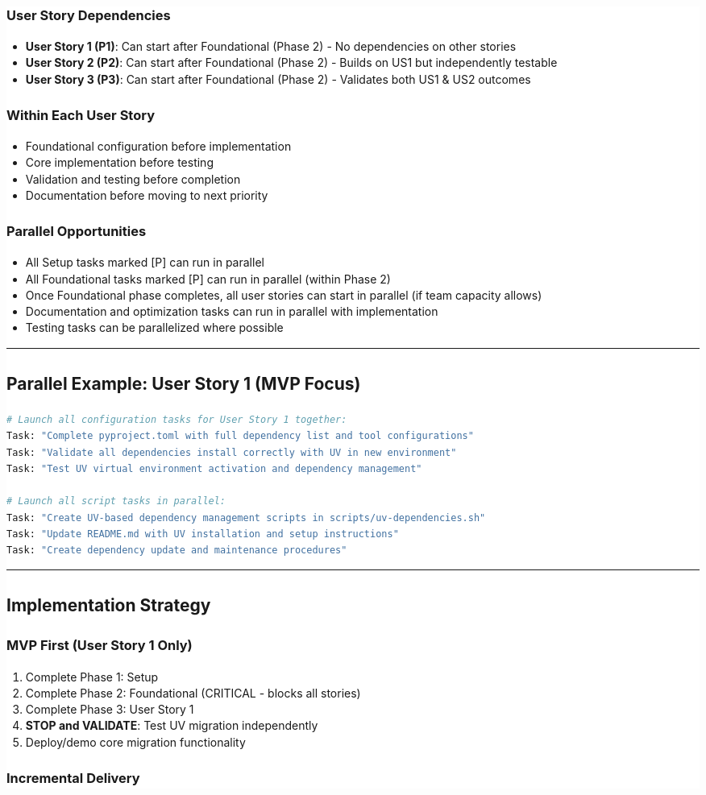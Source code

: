 ### User Story Dependencies

- **User Story 1 (P1)**: Can start after Foundational (Phase 2) - No dependencies on other stories
- **User Story 2 (P2)**: Can start after Foundational (Phase 2) - Builds on US1 but independently testable
- **User Story 3 (P3)**: Can start after Foundational (Phase 2) - Validates both US1 & US2 outcomes

### Within Each User Story

- Foundational configuration before implementation
- Core implementation before testing
- Validation and testing before completion
- Documentation before moving to next priority

### Parallel Opportunities

- All Setup tasks marked [P] can run in parallel
- All Foundational tasks marked [P] can run in parallel (within Phase 2)
- Once Foundational phase completes, all user stories can start in parallel (if team capacity allows)
- Documentation and optimization tasks can run in parallel with implementation
- Testing tasks can be parallelized where possible

---

## Parallel Example: User Story 1 (MVP Focus)

```bash
# Launch all configuration tasks for User Story 1 together:
Task: "Complete pyproject.toml with full dependency list and tool configurations"
Task: "Validate all dependencies install correctly with UV in new environment"
Task: "Test UV virtual environment activation and dependency management"

# Launch all script tasks in parallel:
Task: "Create UV-based dependency management scripts in scripts/uv-dependencies.sh"
Task: "Update README.md with UV installation and setup instructions"
Task: "Create dependency update and maintenance procedures"
```

---

## Implementation Strategy

### MVP First (User Story 1 Only)

1. Complete Phase 1: Setup
2. Complete Phase 2: Foundational (CRITICAL - blocks all stories)
3. Complete Phase 3: User Story 1
4. **STOP and VALIDATE**: Test UV migration independently
5. Deploy/demo core migration functionality

### Incremental Delivery
